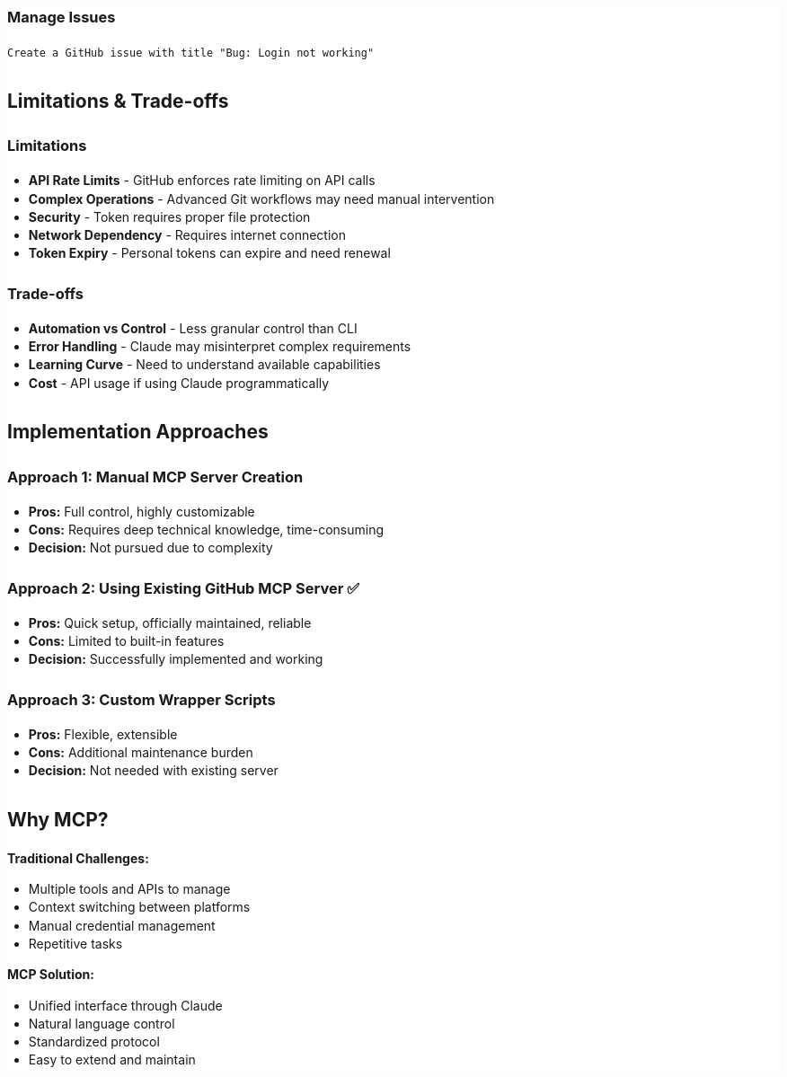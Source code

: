 ### Manage Issues
```
Create a GitHub issue with title "Bug: Login not working"
```

## Limitations & Trade-offs

### Limitations
- **API Rate Limits** - GitHub enforces rate limiting on API calls
- **Complex Operations** - Advanced Git workflows may need manual intervention
- **Security** - Token requires proper file protection
- **Network Dependency** - Requires internet connection
- **Token Expiry** - Personal tokens can expire and need renewal

### Trade-offs
- **Automation vs Control** - Less granular control than CLI
- **Error Handling** - Claude may misinterpret complex requirements
- **Learning Curve** - Need to understand available capabilities
- **Cost** - API usage if using Claude programmatically

## Implementation Approaches

### Approach 1: Manual MCP Server Creation
- **Pros:** Full control, highly customizable
- **Cons:** Requires deep technical knowledge, time-consuming
- **Decision:** Not pursued due to complexity

### Approach 2: Using Existing GitHub MCP Server ✅
- **Pros:** Quick setup, officially maintained, reliable
- **Cons:** Limited to built-in features
- **Decision:** Successfully implemented and working

### Approach 3: Custom Wrapper Scripts
- **Pros:** Flexible, extensible
- **Cons:** Additional maintenance burden
- **Decision:** Not needed with existing server

## Why MCP?

**Traditional Challenges:**
- Multiple tools and APIs to manage
- Context switching between platforms
- Manual credential management
- Repetitive tasks

**MCP Solution:**
- Unified interface through Claude
- Natural language control
- Standardized protocol
- Easy to extend and maintain
